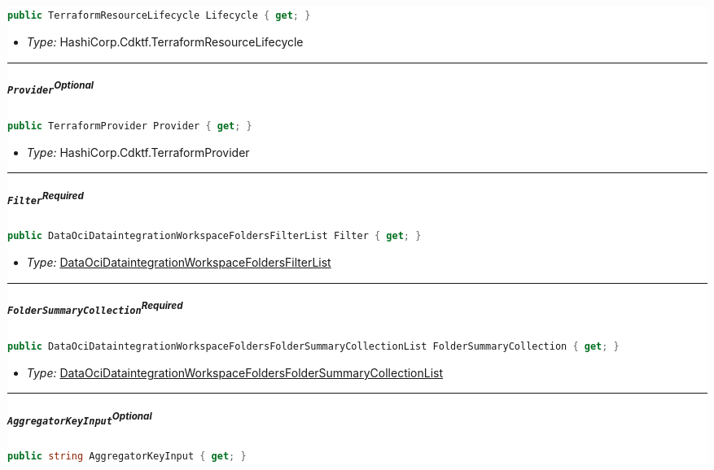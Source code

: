 ```csharp
public TerraformResourceLifecycle Lifecycle { get; }
```

- *Type:* HashiCorp.Cdktf.TerraformResourceLifecycle

---

##### `Provider`<sup>Optional</sup> <a name="Provider" id="rhizo-co-terraform-provider-oci.dataOciDataintegrationWorkspaceFolders.DataOciDataintegrationWorkspaceFolders.property.provider"></a>

```csharp
public TerraformProvider Provider { get; }
```

- *Type:* HashiCorp.Cdktf.TerraformProvider

---

##### `Filter`<sup>Required</sup> <a name="Filter" id="rhizo-co-terraform-provider-oci.dataOciDataintegrationWorkspaceFolders.DataOciDataintegrationWorkspaceFolders.property.filter"></a>

```csharp
public DataOciDataintegrationWorkspaceFoldersFilterList Filter { get; }
```

- *Type:* <a href="#rhizo-co-terraform-provider-oci.dataOciDataintegrationWorkspaceFolders.DataOciDataintegrationWorkspaceFoldersFilterList">DataOciDataintegrationWorkspaceFoldersFilterList</a>

---

##### `FolderSummaryCollection`<sup>Required</sup> <a name="FolderSummaryCollection" id="rhizo-co-terraform-provider-oci.dataOciDataintegrationWorkspaceFolders.DataOciDataintegrationWorkspaceFolders.property.folderSummaryCollection"></a>

```csharp
public DataOciDataintegrationWorkspaceFoldersFolderSummaryCollectionList FolderSummaryCollection { get; }
```

- *Type:* <a href="#rhizo-co-terraform-provider-oci.dataOciDataintegrationWorkspaceFolders.DataOciDataintegrationWorkspaceFoldersFolderSummaryCollectionList">DataOciDataintegrationWorkspaceFoldersFolderSummaryCollectionList</a>

---

##### `AggregatorKeyInput`<sup>Optional</sup> <a name="AggregatorKeyInput" id="rhizo-co-terraform-provider-oci.dataOciDataintegrationWorkspaceFolders.DataOciDataintegrationWorkspaceFolders.property.aggregatorKeyInput"></a>

```csharp
public string AggregatorKeyInput { get; }
```
